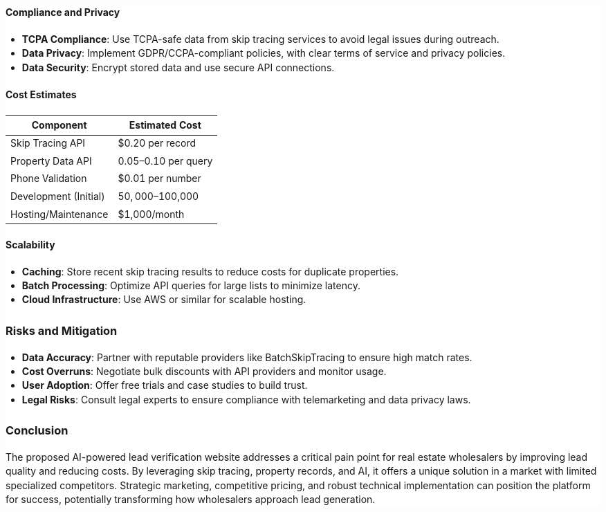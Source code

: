 #### Compliance and Privacy
- **TCPA Compliance**: Use TCPA-safe data from skip tracing services to avoid legal issues during outreach.
- **Data Privacy**: Implement GDPR/CCPA-compliant policies, with clear terms of service and privacy policies.
- **Data Security**: Encrypt stored data and use secure API connections.

#### Cost Estimates
| Component | Estimated Cost |
|-----------|----------------|
| Skip Tracing API | $0.20 per record |
| Property Data API | $0.05–$0.10 per query |
| Phone Validation | $0.01 per number |
| Development (Initial) | $50,000–$100,000 |
| Hosting/Maintenance | $1,000/month |

#### Scalability
- **Caching**: Store recent skip tracing results to reduce costs for duplicate properties.
- **Batch Processing**: Optimize API queries for large lists to minimize latency.
- **Cloud Infrastructure**: Use AWS or similar for scalable hosting.

### Risks and Mitigation
- **Data Accuracy**: Partner with reputable providers like BatchSkipTracing to ensure high match rates.
- **Cost Overruns**: Negotiate bulk discounts with API providers and monitor usage.
- **User Adoption**: Offer free trials and case studies to build trust.
- **Legal Risks**: Consult legal experts to ensure compliance with telemarketing and data privacy laws.

### Conclusion
The proposed AI-powered lead verification website addresses a critical pain point for real estate wholesalers by improving lead quality and reducing costs. By leveraging skip tracing, property records, and AI, it offers a unique solution in a market with limited specialized competitors. Strategic marketing, competitive pricing, and robust technical implementation can position the platform for success, potentially transforming how wholesalers approach lead generation.